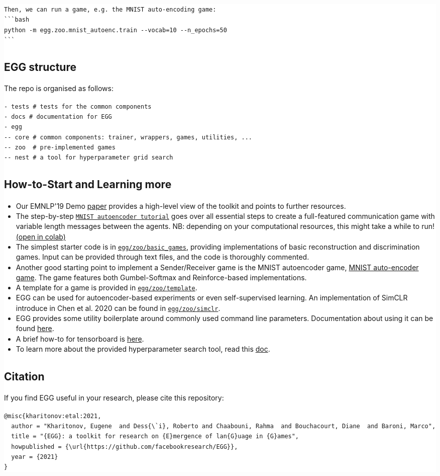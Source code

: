     Then, we can run a game, e.g. the MNIST auto-encoding game:
    ```bash
    python -m egg.zoo.mnist_autoenc.train --vocab=10 --n_epochs=50
    ```

## EGG structure

The repo is organised as follows:
```
- tests # tests for the common components
- docs # documentation for EGG
- egg
-- core # common components: trainer, wrappers, games, utilities, ...
-- zoo  # pre-implemented games 
-- nest # a tool for hyperparameter grid search
```

## How-to-Start and Learning more
* Our EMNLP'19 Demo [paper](https://aclanthology.org/D19-3010/) provides a high-level view of the toolkit and points to further resources.
* The step-by-step [`MNIST autoencoder tutorial`](/tutorials/EGG%20walkthrough%20with%20a%20MNIST%20autoencoder.ipynb) goes over all essential steps to create a full-featured communication game with variable length messages between the agents. NB: depending on your computational resources, this might take a while to run! [(open in colab)](https://colab.research.google.com/github/facebookresearch/EGG/blob/main/tutorials/EGG%20walkthrough%20with%20a%20MNIST%20autoencoder.ipynb)
* The simplest starter code is in [`egg/zoo/basic_games`](/egg/zoo/basic_games), providing implementations of basic reconstruction and discrimination games. Input can be provided through text files, and the code is thoroughly commented.
* Another good starting point to implement a Sender/Receiver game is the MNIST autoencoder
game, [MNIST auto-encoder game](/egg/zoo/mnist_autoenc). The game features both Gumbel-Softmax 
and Reinforce-based implementations.
* A template for a game is provided in [`egg/zoo/template`](/egg/zoo/template).
* EGG can be used for autoencoder-based experiments or even self-supervised learning. An implementation of SimCLR introduce in Chen et al. 2020 can be found in [`egg/zoo/simclr`](/egg/zoo/simclr).
* EGG provides some utility boilerplate around commonly used command line parameters. Documentation about using it can be found
[here](docs/CL.md).
* A brief how-to for tensorboard is [here](docs/tensorboard.md).
* To learn more about the provided hyperparameter search tool, read this [doc](docs/nest.md).

## Citation
If you find EGG useful in your research, please cite this repository:
```
@misc{kharitonov:etal:2021,
  author = "Kharitonov, Eugene  and Dess{\`i}, Roberto and Chaabouni, Rahma  and Bouchacourt, Diane  and Baroni, Marco",
  title = "{EGG}: a toolkit for research on {E}mergence of lan{G}uage in {G}ames",
  howpublished = {\url{https://github.com/facebookresearch/EGG}},
  year = {2021}
}
```
